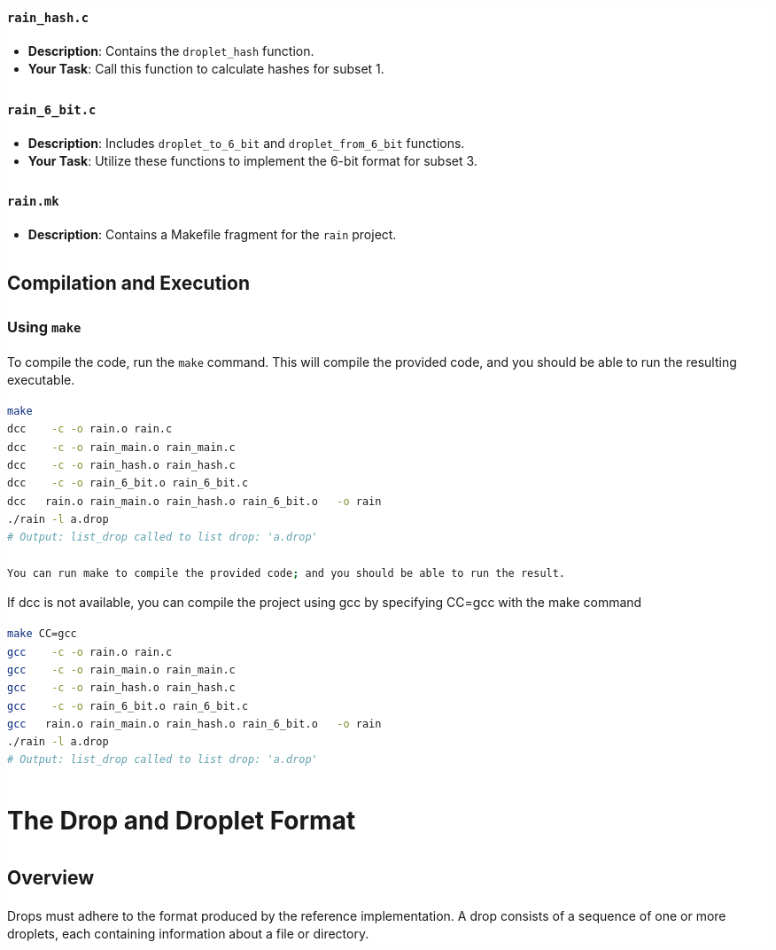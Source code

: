 ### `rain_hash.c`
- **Description**: Contains the `droplet_hash` function.
- **Your Task**: Call this function to calculate hashes for subset 1.

### `rain_6_bit.c`
- **Description**: Includes `droplet_to_6_bit` and `droplet_from_6_bit` functions.
- **Your Task**: Utilize these functions to implement the 6-bit format for subset 3.

### `rain.mk`
- **Description**: Contains a Makefile fragment for the `rain` project.

## Compilation and Execution

### Using `make`

To compile the code, run the `make` command. This will compile the provided code, and you should be able to run the resulting executable.

```bash
make
dcc    -c -o rain.o rain.c
dcc    -c -o rain_main.o rain_main.c
dcc    -c -o rain_hash.o rain_hash.c
dcc    -c -o rain_6_bit.o rain_6_bit.c
dcc   rain.o rain_main.o rain_hash.o rain_6_bit.o   -o rain
./rain -l a.drop
# Output: list_drop called to list drop: 'a.drop'

You can run make to compile the provided code; and you should be able to run the result.
```
If dcc is not available, you can compile the project using gcc by specifying CC=gcc with the make command

```bash
make CC=gcc
gcc    -c -o rain.o rain.c
gcc    -c -o rain_main.o rain_main.c
gcc    -c -o rain_hash.o rain_hash.c
gcc    -c -o rain_6_bit.o rain_6_bit.c
gcc   rain.o rain_main.o rain_hash.o rain_6_bit.o   -o rain
./rain -l a.drop
# Output: list_drop called to list drop: 'a.drop'
```

# The Drop and Droplet Format

## Overview
Drops must adhere to the format produced by the reference implementation. A drop consists of a sequence of one or more droplets, each containing information about a file or directory.
